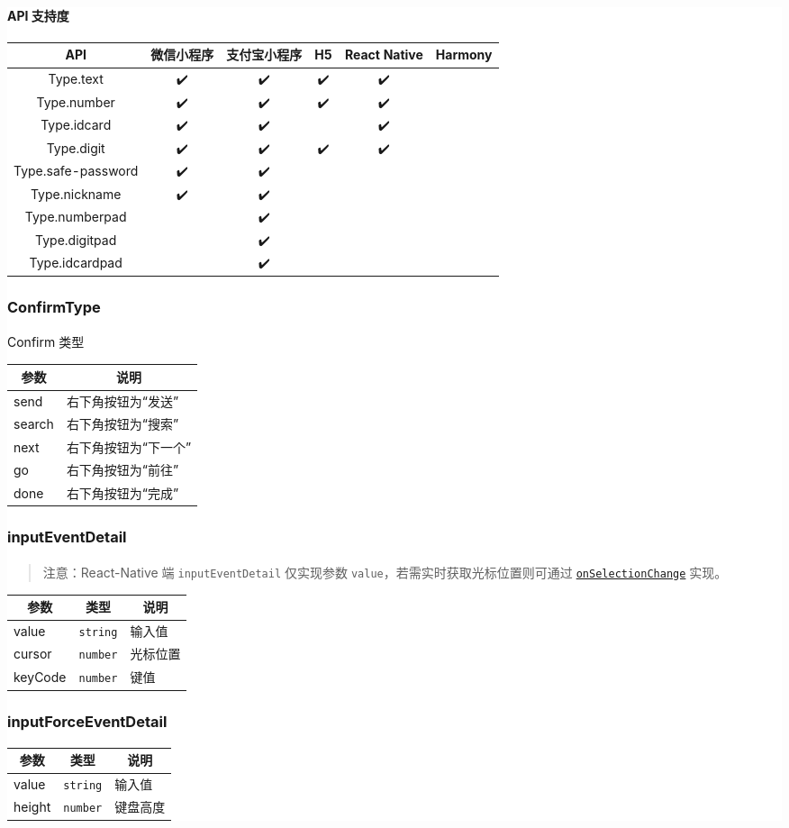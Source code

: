 #### API 支持度

| API | 微信小程序 | 支付宝小程序 | H5 | React Native | Harmony |
| :---: | :---: | :---: | :---: | :---: | :---: |
| Type.text | ✔️ | ✔️ | ✔️ | ✔️ |  |
| Type.number | ✔️ | ✔️ | ✔️ | ✔️ |  |
| Type.idcard | ✔️ | ✔️ |  | ✔️ |  |
| Type.digit | ✔️ | ✔️ | ✔️ | ✔️ |  |
| Type.safe-password | ✔️ | ✔️ |  |  |  |
| Type.nickname | ✔️ | ✔️ |  |  |  |
| Type.numberpad |  | ✔️ |  |  |  |
| Type.digitpad |  | ✔️ |  |  |  |
| Type.idcardpad |  | ✔️ |  |  |  |

### ConfirmType

Confirm 类型

| 参数 | 说明 |
| --- | --- |
| send | 右下角按钮为“发送” |
| search | 右下角按钮为“搜索” |
| next | 右下角按钮为“下一个” |
| go | 右下角按钮为“前往” |
| done | 右下角按钮为“完成” |

### inputEventDetail

> 注意：React-Native 端 `inputEventDetail` 仅实现参数 `value`，若需实时获取光标位置则可通过 [`onSelectionChange`](https://reactnative.dev/docs/textinput#onselectionchange) 实现。

| 参数 | 类型 | 说明 |
| --- | --- | --- |
| value | `string` | 输入值 |
| cursor | `number` | 光标位置 |
| keyCode | `number` | 键值 |

### inputForceEventDetail

| 参数 | 类型 | 说明 |
| --- | --- | --- |
| value | `string` | 输入值 |
| height | `number` | 键盘高度 |
